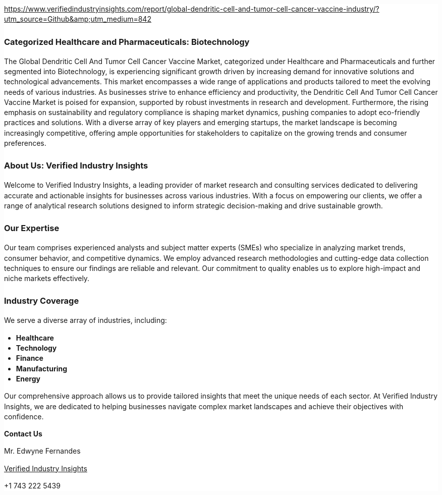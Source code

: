 </strong><a href="https://www.verifiedindustryinsights.com/report/global-dendritic-cell-and-tumor-cell-cancer-vaccine-industry/?utm_source=Github&amp;utm_medium=842">https://www.verifiedindustryinsights.com/report/global-dendritic-cell-and-tumor-cell-cancer-vaccine-industry/?utm_source=Github&amp;utm_medium=842</a>&nbsp;</p><h3>Categorized Healthcare and Pharmaceuticals: Biotechnology </h3><p>The Global Dendritic Cell And Tumor Cell Cancer Vaccine Market, categorized under Healthcare and Pharmaceuticals and further segmented into Biotechnology, is experiencing significant growth driven by increasing demand for innovative solutions and technological advancements. This market encompasses a wide range of applications and products tailored to meet the evolving needs of various industries. As businesses strive to enhance efficiency and productivity, the Dendritic Cell And Tumor Cell Cancer Vaccine Market is poised for expansion, supported by robust investments in research and development. Furthermore, the rising emphasis on sustainability and regulatory compliance is shaping market dynamics, pushing companies to adopt eco-friendly practices and solutions. With a diverse array of key players and emerging startups, the market landscape is becoming increasingly competitive, offering ample opportunities for stakeholders to capitalize on the growing trends and consumer preferences.</p><h3>About Us: Verified Industry Insights</h3><p>Welcome to Verified Industry Insights, a leading provider of market research and consulting services dedicated to delivering accurate and actionable insights for businesses across various industries. With a focus on empowering our clients, we offer a range of analytical research solutions designed to inform strategic decision-making and drive sustainable growth.</p><h3>Our Expertise</h3><p>Our team comprises experienced analysts and subject matter experts (SMEs) who specialize in analyzing market trends, consumer behavior, and competitive dynamics. We employ advanced research methodologies and cutting-edge data collection techniques to ensure our findings are reliable and relevant. Our commitment to quality enables us to explore high-impact and niche markets effectively.</p><h3>Industry Coverage</h3><p>We serve a diverse array of industries, including:</p><ul><li><strong>Healthcare</strong></li><li><strong>Technology</strong></li><li><strong>Finance</strong></li><li><strong>Manufacturing</strong></li><li><strong>Energy</strong></li></ul><p>Our comprehensive approach allows us to provide tailored insights that meet the unique needs of each sector. At Verified Industry Insights, we are dedicated to helping businesses navigate complex market landscapes and achieve their objectives with confidence.</p><p><strong>Contact Us</strong></p><p>Mr. Edwyne Fernandes</p><p><a href="https://www.verifiedindustryinsights.com/">Verified Industry Insights</a></p><p>+1 743 222 5439</p>
